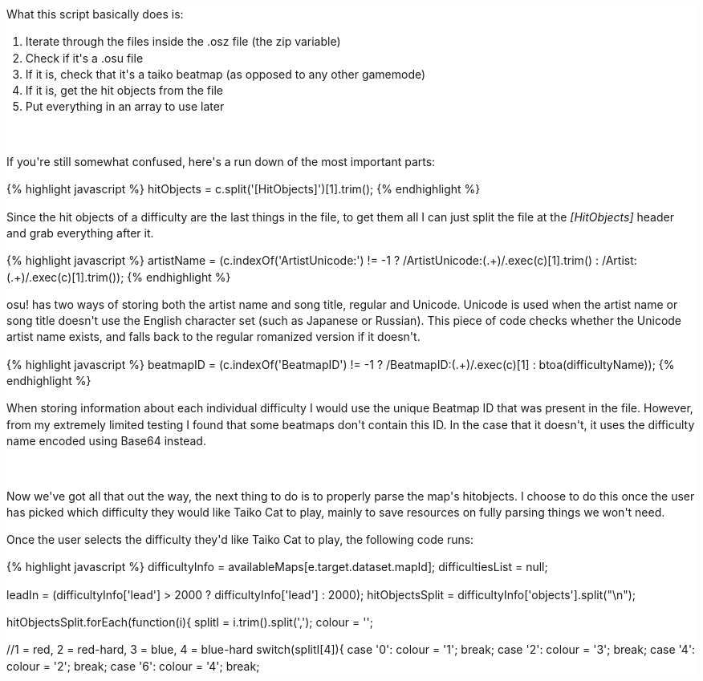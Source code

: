 What this script basically does is:

1. Iterate through the files inside the .osz file (the zip variable)
2. Check if it's a .osu file
3. If it is, check that it's a taiko beatmap (as opposed to any other gamemode)
4. If it is, get the hit objects from the file
5. Put everything in an array to use later

<br>

If you're still somewhat confused, here's a run down of the most important parts:

{% highlight javascript %}
hitObjects = c.split('[HitObjects]')[1].trim();
{% endhighlight %}

Since the hit objects of a difficulty are the last things in the file, to get them all I can just split the file at the *[HitObjects]* header and grab everything after it.

{% highlight javascript %}
artistName = (c.indexOf('ArtistUnicode:') != -1 ? /ArtistUnicode:(.+)/.exec(c)[1].trim() : /Artist:(.+)/.exec(c)[1].trim());
{% endhighlight %}

osu! has two ways of storing both the artist name and song title, regular and Unicode. Unicode is used when the artist name or song title doesn't use the English character set (such as Japanese or Russian). This piece of code checks whether the Unicode artist name exists, and falls back to the regular romanized version if it doesn't.

{% highlight javascript %}
beatmapID = (c.indexOf('BeatmapID') != -1 ? /BeatmapID:(.+)/.exec(c)[1] : btoa(difficultyName));
{% endhighlight %}

When storing information about each individual difficulty I would use the unique Beatmap ID that was present in the file. However, from my extremely limited testing I found that some beatmaps don't contain this ID. In the case that it doesn't, it uses the difficulty name encoded using Base64 instead.

<br>

Now we've got all that out the way, the next thing to do is to properly parse the map's hitobjects. I choose to do this once the user has picked which difficulty they would like Taiko Cat to play, mainly to save resources on fully parsing things we won't need.

Once the user selects the difficulty they'd like Taiko Cat to play, the following code runs:

{% highlight javascript %}
difficultyInfo = availableMaps[e.target.dataset.mapId];
difficultiesList = null;

leadIn = (difficultyInfo['lead'] > 2000 ? difficultyInfo['lead'] : 2000);
hitObjectsSplit = difficultyInfo['objects'].split("\n");

hitObjectsSplit.forEach(function(i){
  splitI = i.trim().split(',');
  colour = '';

  //1 = red, 2 = red-hard, 3 = blue, 4 = blue-hard
  switch(splitI[4]){
    case '0':
      colour = '1';
    break;
    case '2':
      colour = '3';
    break;
    case '4':
      colour = '2';
    break;
    case '6':
      colour = '4';
    break;